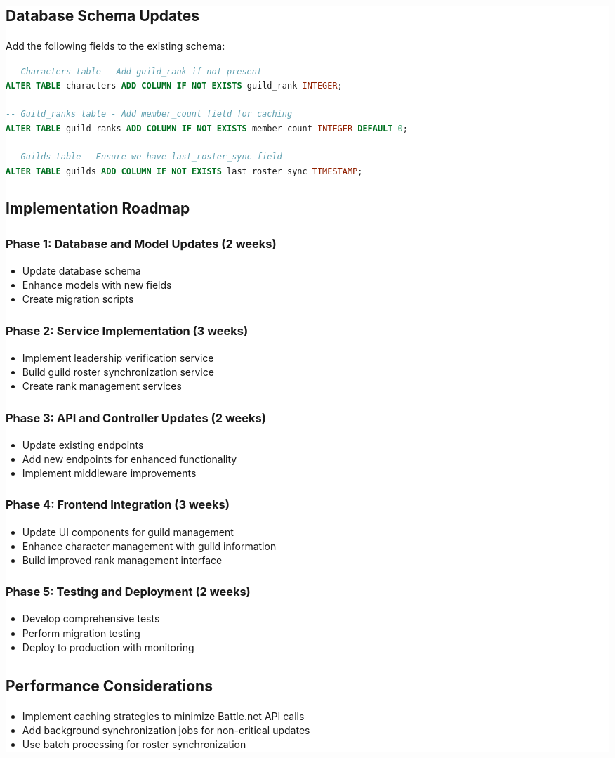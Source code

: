 ## Database Schema Updates

Add the following fields to the existing schema:

```sql
-- Characters table - Add guild_rank if not present
ALTER TABLE characters ADD COLUMN IF NOT EXISTS guild_rank INTEGER;

-- Guild_ranks table - Add member_count field for caching
ALTER TABLE guild_ranks ADD COLUMN IF NOT EXISTS member_count INTEGER DEFAULT 0;

-- Guilds table - Ensure we have last_roster_sync field
ALTER TABLE guilds ADD COLUMN IF NOT EXISTS last_roster_sync TIMESTAMP;
```

## Implementation Roadmap

### Phase 1: Database and Model Updates (2 weeks)

- Update database schema
- Enhance models with new fields
- Create migration scripts

### Phase 2: Service Implementation (3 weeks)

- Implement leadership verification service
- Build guild roster synchronization service  
- Create rank management services

### Phase 3: API and Controller Updates (2 weeks)

- Update existing endpoints
- Add new endpoints for enhanced functionality
- Implement middleware improvements

### Phase 4: Frontend Integration (3 weeks)

- Update UI components for guild management
- Enhance character management with guild information
- Build improved rank management interface

### Phase 5: Testing and Deployment (2 weeks)

- Develop comprehensive tests
- Perform migration testing
- Deploy to production with monitoring

## Performance Considerations

- Implement caching strategies to minimize Battle.net API calls
- Add background synchronization jobs for non-critical updates
- Use batch processing for roster synchronization
